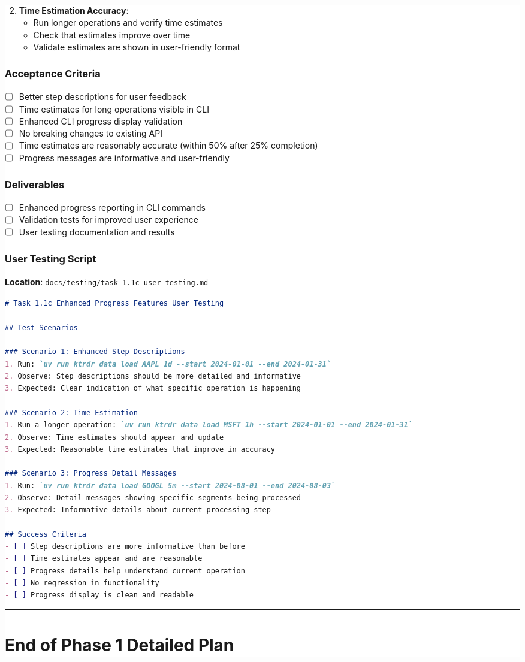 2. **Time Estimation Accuracy**:
   - Run longer operations and verify time estimates
   - Check that estimates improve over time
   - Validate estimates are shown in user-friendly format

### Acceptance Criteria
- [ ] Better step descriptions for user feedback
- [ ] Time estimates for long operations visible in CLI
- [ ] Enhanced CLI progress display validation
- [ ] No breaking changes to existing API
- [ ] Time estimates are reasonably accurate (within 50% after 25% completion)
- [ ] Progress messages are informative and user-friendly

### Deliverables
- [ ] Enhanced progress reporting in CLI commands
- [ ] Validation tests for improved user experience
- [ ] User testing documentation and results

### User Testing Script
**Location**: `docs/testing/task-1.1c-user-testing.md`

```markdown
# Task 1.1c Enhanced Progress Features User Testing

## Test Scenarios

### Scenario 1: Enhanced Step Descriptions
1. Run: `uv run ktrdr data load AAPL 1d --start 2024-01-01 --end 2024-01-31`
2. Observe: Step descriptions should be more detailed and informative
3. Expected: Clear indication of what specific operation is happening

### Scenario 2: Time Estimation
1. Run a longer operation: `uv run ktrdr data load MSFT 1h --start 2024-01-01 --end 2024-01-31`
2. Observe: Time estimates should appear and update
3. Expected: Reasonable time estimates that improve in accuracy

### Scenario 3: Progress Detail Messages
1. Run: `uv run ktrdr data load GOOGL 5m --start 2024-08-01 --end 2024-08-03`
2. Observe: Detail messages showing specific segments being processed
3. Expected: Informative details about current processing step

## Success Criteria
- [ ] Step descriptions are more informative than before
- [ ] Time estimates appear and are reasonable
- [ ] Progress details help understand current operation
- [ ] No regression in functionality
- [ ] Progress display is clean and readable
```

---

# End of Phase 1 Detailed Plan
